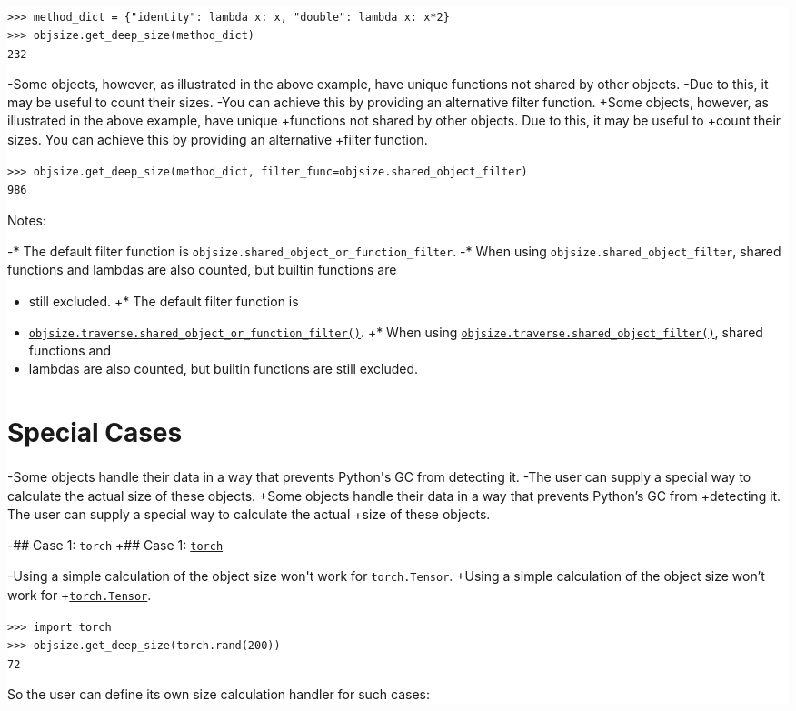  ```pycon
 >>> method_dict = {"identity": lambda x: x, "double": lambda x: x*2}
 >>> objsize.get_deep_size(method_dict)
 232
 ```
 
-Some objects, however, as illustrated in the above example, have unique functions not shared by other objects.
-Due to this, it may be useful to count their sizes.
-You can achieve this by providing an alternative filter function.
+Some objects, however, as illustrated in the above example, have unique
+functions not shared by other objects. Due to this, it may be useful to
+count their sizes. You can achieve this by providing an alternative
+filter function.
 
 ```pycon
 >>> objsize.get_deep_size(method_dict, filter_func=objsize.shared_object_filter)
 986
 ```
 
 Notes:
 
-* The default filter function is `objsize.shared_object_or_function_filter`.
-* When using `objsize.shared_object_filter`, shared functions and lambdas are also counted, but builtin functions are
-  still excluded.
+* The default filter function is
+  [`objsize.traverse.shared_object_or_function_filter()`](https://liran-funaro.github.io/objsize/library/objsize.traverse.html#objsize.traverse.shared_object_or_function_filter).
+* When using [`objsize.traverse.shared_object_filter()`](https://liran-funaro.github.io/objsize/library/objsize.traverse.html#objsize.traverse.shared_object_filter), shared functions and
+  lambdas are also counted, but builtin functions are still excluded.
 
 # Special Cases
 
-Some objects handle their data in a way that prevents Python's GC from detecting it.
-The user can supply a special way to calculate the actual size of these objects.
+Some objects handle their data in a way that prevents Python’s GC from
+detecting it. The user can supply a special way to calculate the actual
+size of these objects.
 
-## Case 1: `torch`
+## Case 1: [`torch`](https://pytorch.org/docs/stable/torch.html#module-torch)
 
-Using a simple calculation of the object size won't work for `torch.Tensor`.
+Using a simple calculation of the object size won’t work for
+[`torch.Tensor`](https://pytorch.org/docs/stable/tensors.html#torch.Tensor).
 
 ```pycon
 >>> import torch
 >>> objsize.get_deep_size(torch.rand(200))
 72
 ```
 
 So the user can define its own size calculation handler for such cases:
 